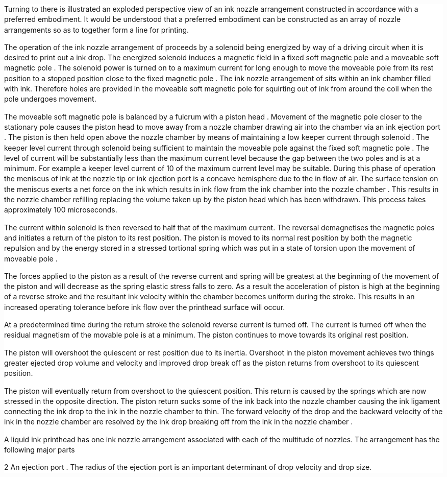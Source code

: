 Turning to there is illustrated an exploded perspective view of an ink nozzle arrangement constructed in accordance with a preferred embodiment. It would be understood that a preferred embodiment can be constructed as an array of nozzle arrangements so as to together form a line for printing.

The operation of the ink nozzle arrangement of proceeds by a solenoid being energized by way of a driving circuit when it is desired to print out a ink drop. The energized solenoid induces a magnetic field in a fixed soft magnetic pole and a moveable soft magnetic pole . The solenoid power is turned on to a maximum current for long enough to move the moveable pole from its rest position to a stopped position close to the fixed magnetic pole . The ink nozzle arrangement of sits within an ink chamber filled with ink. Therefore holes are provided in the moveable soft magnetic pole for squirting out of ink from around the coil when the pole undergoes movement.

The moveable soft magnetic pole is balanced by a fulcrum with a piston head . Movement of the magnetic pole closer to the stationary pole causes the piston head to move away from a nozzle chamber drawing air into the chamber via an ink ejection port . The piston is then held open above the nozzle chamber by means of maintaining a low keeper current through solenoid . The keeper level current through solenoid being sufficient to maintain the moveable pole against the fixed soft magnetic pole . The level of current will be substantially less than the maximum current level because the gap between the two poles and is at a minimum. For example a keeper level current of 10 of the maximum current level may be suitable. During this phase of operation the meniscus of ink at the nozzle tip or ink ejection port is a concave hemisphere due to the in flow of air. The surface tension on the meniscus exerts a net force on the ink which results in ink flow from the ink chamber into the nozzle chamber . This results in the nozzle chamber refilling replacing the volume taken up by the piston head which has been withdrawn. This process takes approximately 100 microseconds.

The current within solenoid is then reversed to half that of the maximum current. The reversal demagnetises the magnetic poles and initiates a return of the piston to its rest position. The piston is moved to its normal rest position by both the magnetic repulsion and by the energy stored in a stressed tortional spring which was put in a state of torsion upon the movement of moveable pole .

The forces applied to the piston as a result of the reverse current and spring will be greatest at the beginning of the movement of the piston and will decrease as the spring elastic stress falls to zero. As a result the acceleration of piston is high at the beginning of a reverse stroke and the resultant ink velocity within the chamber becomes uniform during the stroke. This results in an increased operating tolerance before ink flow over the printhead surface will occur.

At a predetermined time during the return stroke the solenoid reverse current is turned off. The current is turned off when the residual magnetism of the movable pole is at a minimum. The piston continues to move towards its original rest position.

The piston will overshoot the quiescent or rest position due to its inertia. Overshoot in the piston movement achieves two things greater ejected drop volume and velocity and improved drop break off as the piston returns from overshoot to its quiescent position.

The piston will eventually return from overshoot to the quiescent position. This return is caused by the springs which are now stressed in the opposite direction. The piston return sucks some of the ink back into the nozzle chamber causing the ink ligament connecting the ink drop to the ink in the nozzle chamber to thin. The forward velocity of the drop and the backward velocity of the ink in the nozzle chamber are resolved by the ink drop breaking off from the ink in the nozzle chamber .

A liquid ink printhead has one ink nozzle arrangement associated with each of the multitude of nozzles. The arrangement has the following major parts 

 2 An ejection port . The radius of the ejection port is an important determinant of drop velocity and drop size.
